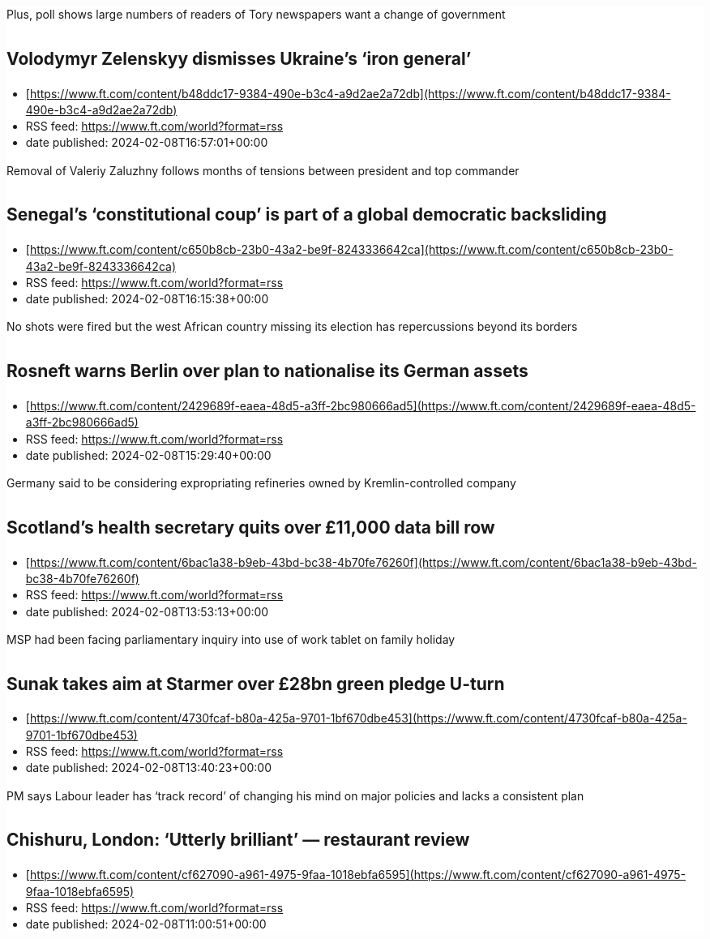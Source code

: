 Plus, poll shows large numbers of readers of Tory newspapers want a change of government

## Volodymyr Zelenskyy dismisses Ukraine’s ‘iron general’
 - [https://www.ft.com/content/b48ddc17-9384-490e-b3c4-a9d2ae2a72db](https://www.ft.com/content/b48ddc17-9384-490e-b3c4-a9d2ae2a72db)
 - RSS feed: https://www.ft.com/world?format=rss
 - date published: 2024-02-08T16:57:01+00:00

Removal of Valeriy Zaluzhny follows months of tensions between president and top commander

## Senegal’s ‘constitutional coup’ is part of a global democratic backsliding
 - [https://www.ft.com/content/c650b8cb-23b0-43a2-be9f-8243336642ca](https://www.ft.com/content/c650b8cb-23b0-43a2-be9f-8243336642ca)
 - RSS feed: https://www.ft.com/world?format=rss
 - date published: 2024-02-08T16:15:38+00:00

No shots were fired but the west African country missing its election has repercussions beyond its borders

## Rosneft warns Berlin over plan to nationalise its German assets
 - [https://www.ft.com/content/2429689f-eaea-48d5-a3ff-2bc980666ad5](https://www.ft.com/content/2429689f-eaea-48d5-a3ff-2bc980666ad5)
 - RSS feed: https://www.ft.com/world?format=rss
 - date published: 2024-02-08T15:29:40+00:00

Germany said to be considering expropriating refineries owned by Kremlin-controlled company

## Scotland’s health secretary quits over £11,000 data bill row
 - [https://www.ft.com/content/6bac1a38-b9eb-43bd-bc38-4b70fe76260f](https://www.ft.com/content/6bac1a38-b9eb-43bd-bc38-4b70fe76260f)
 - RSS feed: https://www.ft.com/world?format=rss
 - date published: 2024-02-08T13:53:13+00:00

MSP had been facing parliamentary inquiry into use of work tablet on family holiday

## Sunak takes aim at Starmer over £28bn green pledge U-turn
 - [https://www.ft.com/content/4730fcaf-b80a-425a-9701-1bf670dbe453](https://www.ft.com/content/4730fcaf-b80a-425a-9701-1bf670dbe453)
 - RSS feed: https://www.ft.com/world?format=rss
 - date published: 2024-02-08T13:40:23+00:00

PM says Labour leader has ‘track record’ of changing his mind on major policies and lacks a consistent plan

## Chishuru, London: ‘Utterly brilliant’ — restaurant review
 - [https://www.ft.com/content/cf627090-a961-4975-9faa-1018ebfa6595](https://www.ft.com/content/cf627090-a961-4975-9faa-1018ebfa6595)
 - RSS feed: https://www.ft.com/world?format=rss
 - date published: 2024-02-08T11:00:51+00:00
